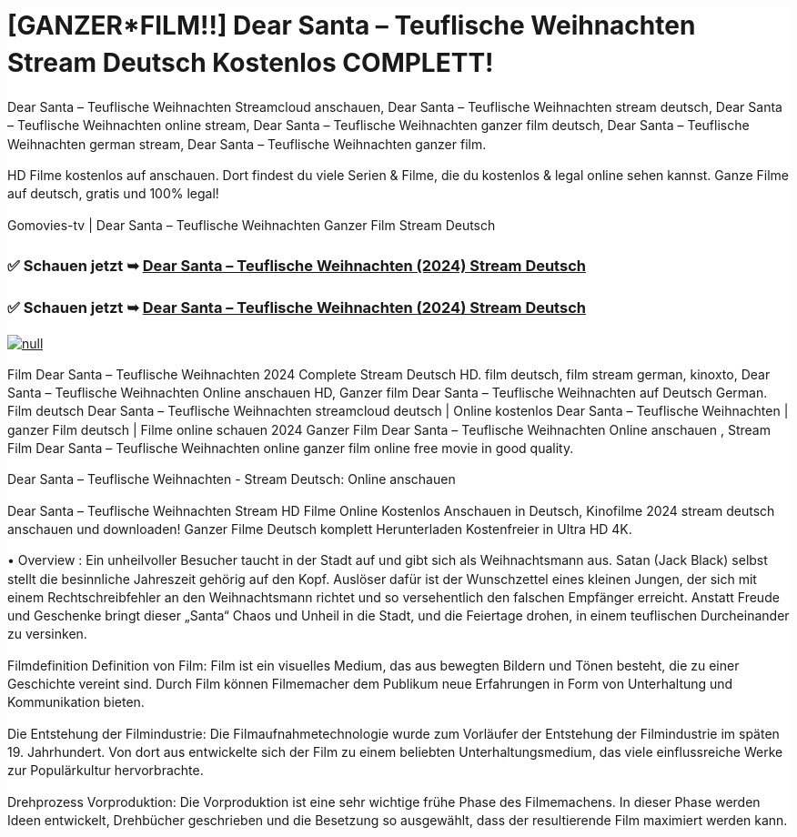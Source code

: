 # [GANZER*FILM!!] Dear Santa – Teuflische Weihnachten Stream Deutsch Kostenlos COMPLETT!

Dear Santa – Teuflische Weihnachten Streamcloud anschauen, Dear Santa – Teuflische Weihnachten stream deutsch, Dear Santa – Teuflische Weihnachten online stream, Dear Santa – Teuflische Weihnachten ganzer film deutsch,  Dear Santa – Teuflische Weihnachten german stream, Dear Santa – Teuflische Weihnachten ganzer film.

HD Filme kostenlos auf anschauen. Dort findest du viele Serien & Filme, die du kostenlos & legal online sehen kannst. Ganze Filme auf deutsch, gratis und 100% legal!

Gomovies-tv | Dear Santa – Teuflische Weihnachten Ganzer Film Stream Deutsch

### ✅ Schauen jetzt ➥ [Dear Santa – Teuflische Weihnachten (2024) Stream Deutsch](https://t.co/7TgGLI4bRl)

### ✅ Schauen jetzt ➥ [Dear Santa – Teuflische Weihnachten (2024) Stream Deutsch](https://t.co/7TgGLI4bRl)

[![null](https://static.wixstatic.com/media/855a25_043b5abeb4ae4d35ac003198e7fe56ed~mv2.gif)](https://t.co/7TgGLI4bRl)

Film Dear Santa – Teuflische Weihnachten 2024 Complete Stream Deutsch HD. film deutsch, film stream german, kinoxto, Dear Santa – Teuflische Weihnachten Online anschauen HD, Ganzer film Dear Santa – Teuflische Weihnachten auf Deutsch German. Film deutsch Dear Santa – Teuflische Weihnachten streamcloud deutsch | Online kostenlos Dear Santa – Teuflische Weihnachten | ganzer Film deutsch | Filme online schauen 2024 Ganzer Film Dear Santa – Teuflische Weihnachten Online anschauen , Stream Film Dear Santa – Teuflische Weihnachten online ganzer film online free movie in good quality.

Dear Santa – Teuflische Weihnachten - Stream Deutsch: Online anschauen

Dear Santa – Teuflische Weihnachten Stream HD Filme Online Kostenlos Anschauen in Deutsch, Kinofilme 2024 stream deutsch anschauen und downloaden! Ganzer Filme Deutsch komplett Herunterladen Kostenfreier in Ultra HD 4K.

• Overview : Ein unheilvoller Besucher taucht in der Stadt auf und gibt sich als Weihnachtsmann aus. Satan (Jack Black) selbst stellt die besinnliche Jahreszeit gehörig auf den Kopf. Auslöser dafür ist der Wunschzettel eines kleinen Jungen, der sich mit einem Rechtschreibfehler an den Weihnachtsmann richtet und so versehentlich den falschen Empfänger erreicht. Anstatt Freude und Geschenke bringt dieser „Santa“ Chaos und Unheil in die Stadt, und die Feiertage drohen, in einem teuflischen Durcheinander zu versinken.

Filmdefinition
Definition von Film: Film ist ein visuelles Medium, das aus bewegten Bildern und Tönen besteht, die zu einer Geschichte vereint sind. Durch Film können Filmemacher dem Publikum neue Erfahrungen in Form von Unterhaltung und Kommunikation bieten.

Die Entstehung der Filmindustrie: Die Filmaufnahmetechnologie wurde zum Vorläufer der Entstehung der Filmindustrie im späten 19. Jahrhundert. Von dort aus entwickelte sich der Film zu einem beliebten Unterhaltungsmedium, das viele einflussreiche Werke zur Populärkultur hervorbrachte.

Drehprozess
Vorproduktion: Die Vorproduktion ist eine sehr wichtige frühe Phase des Filmemachens. In dieser Phase werden Ideen entwickelt, Drehbücher geschrieben und die Besetzung so ausgewählt, dass der resultierende Film maximiert werden kann.
